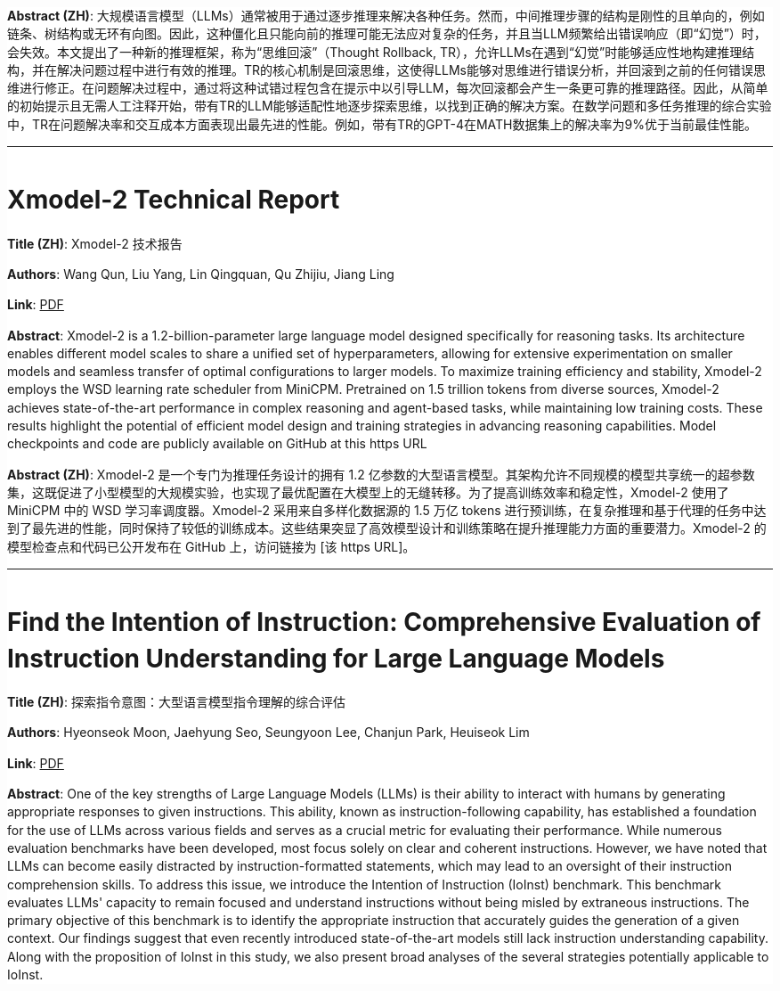 **Abstract (ZH)**: 大规模语言模型（LLMs）通常被用于通过逐步推理来解决各种任务。然而，中间推理步骤的结构是刚性的且单向的，例如链条、树结构或无环有向图。因此，这种僵化且只能向前的推理可能无法应对复杂的任务，并且当LLM频繁给出错误响应（即“幻觉”）时，会失效。本文提出了一种新的推理框架，称为“思维回滚”（Thought Rollback, TR），允许LLMs在遇到“幻觉”时能够适应性地构建推理结构，并在解决问题过程中进行有效的推理。TR的核心机制是回滚思维，这使得LLMs能够对思维进行错误分析，并回滚到之前的任何错误思维进行修正。在问题解决过程中，通过将这种试错过程包含在提示中以引导LLM，每次回滚都会产生一条更可靠的推理路径。因此，从简单的初始提示且无需人工注释开始，带有TR的LLM能够适配性地逐步探索思维，以找到正确的解决方案。在数学问题和多任务推理的综合实验中，TR在问题解决率和交互成本方面表现出最先进的性能。例如，带有TR的GPT-4在MATH数据集上的解决率为9%优于当前最佳性能。 

---
# Xmodel-2 Technical Report 

**Title (ZH)**: Xmodel-2 技术报告 

**Authors**: Wang Qun, Liu Yang, Lin Qingquan, Qu Zhijiu, Jiang Ling  

**Link**: [PDF](https://arxiv.org/pdf/2412.19638)  

**Abstract**: Xmodel-2 is a 1.2-billion-parameter large language model designed specifically for reasoning tasks. Its architecture enables different model scales to share a unified set of hyperparameters, allowing for extensive experimentation on smaller models and seamless transfer of optimal configurations to larger models. To maximize training efficiency and stability, Xmodel-2 employs the WSD learning rate scheduler from MiniCPM. Pretrained on 1.5 trillion tokens from diverse sources, Xmodel-2 achieves state-of-the-art performance in complex reasoning and agent-based tasks, while maintaining low training costs. These results highlight the potential of efficient model design and training strategies in advancing reasoning capabilities. Model checkpoints and code are publicly available on GitHub at this https URL 

**Abstract (ZH)**: Xmodel-2 是一个专门为推理任务设计的拥有 1.2 亿参数的大型语言模型。其架构允许不同规模的模型共享统一的超参数集，这既促进了小型模型的大规模实验，也实现了最优配置在大模型上的无缝转移。为了提高训练效率和稳定性，Xmodel-2 使用了 MiniCPM 中的 WSD 学习率调度器。Xmodel-2 采用来自多样化数据源的 1.5 万亿 tokens 进行预训练，在复杂推理和基于代理的任务中达到了最先进的性能，同时保持了较低的训练成本。这些结果突显了高效模型设计和训练策略在提升推理能力方面的重要潜力。Xmodel-2 的模型检查点和代码已公开发布在 GitHub 上，访问链接为 [该 https URL]。 

---
# Find the Intention of Instruction: Comprehensive Evaluation of Instruction Understanding for Large Language Models 

**Title (ZH)**: 探索指令意图：大型语言模型指令理解的综合评估 

**Authors**: Hyeonseok Moon, Jaehyung Seo, Seungyoon Lee, Chanjun Park, Heuiseok Lim  

**Link**: [PDF](https://arxiv.org/pdf/2412.19450)  

**Abstract**: One of the key strengths of Large Language Models (LLMs) is their ability to interact with humans by generating appropriate responses to given instructions. This ability, known as instruction-following capability, has established a foundation for the use of LLMs across various fields and serves as a crucial metric for evaluating their performance. While numerous evaluation benchmarks have been developed, most focus solely on clear and coherent instructions. However, we have noted that LLMs can become easily distracted by instruction-formatted statements, which may lead to an oversight of their instruction comprehension skills. To address this issue, we introduce the Intention of Instruction (IoInst) benchmark. This benchmark evaluates LLMs' capacity to remain focused and understand instructions without being misled by extraneous instructions. The primary objective of this benchmark is to identify the appropriate instruction that accurately guides the generation of a given context. Our findings suggest that even recently introduced state-of-the-art models still lack instruction understanding capability. Along with the proposition of IoInst in this study, we also present broad analyses of the several strategies potentially applicable to IoInst. 
